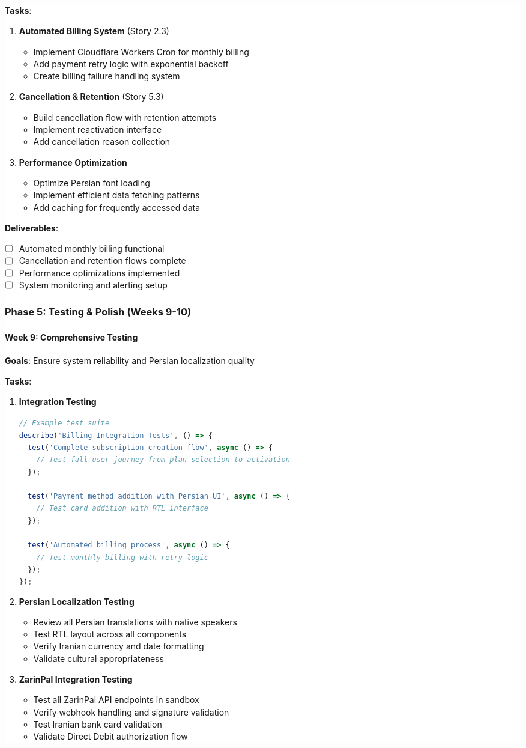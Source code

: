 **Tasks**:
1. **Automated Billing System** (Story 2.3)
   - Implement Cloudflare Workers Cron for monthly billing
   - Add payment retry logic with exponential backoff
   - Create billing failure handling system

2. **Cancellation & Retention** (Story 5.3)
   - Build cancellation flow with retention attempts
   - Implement reactivation interface
   - Add cancellation reason collection

3. **Performance Optimization**
   - Optimize Persian font loading
   - Implement efficient data fetching patterns
   - Add caching for frequently accessed data

**Deliverables**:
- [ ] Automated monthly billing functional
- [ ] Cancellation and retention flows complete
- [ ] Performance optimizations implemented
- [ ] System monitoring and alerting setup

### Phase 5: Testing & Polish (Weeks 9-10)

#### Week 9: Comprehensive Testing
**Goals**: Ensure system reliability and Persian localization quality

**Tasks**:
1. **Integration Testing**
   ```typescript
   // Example test suite
   describe('Billing Integration Tests', () => {
     test('Complete subscription creation flow', async () => {
       // Test full user journey from plan selection to activation
     });
     
     test('Payment method addition with Persian UI', async () => {
       // Test card addition with RTL interface
     });
     
     test('Automated billing process', async () => {
       // Test monthly billing with retry logic
     });
   });
   ```

2. **Persian Localization Testing**
   - Review all Persian translations with native speakers
   - Test RTL layout across all components
   - Verify Iranian currency and date formatting
   - Validate cultural appropriateness

3. **ZarinPal Integration Testing**
   - Test all ZarinPal API endpoints in sandbox
   - Verify webhook handling and signature validation
   - Test Iranian bank card validation
   - Validate Direct Debit authorization flow
